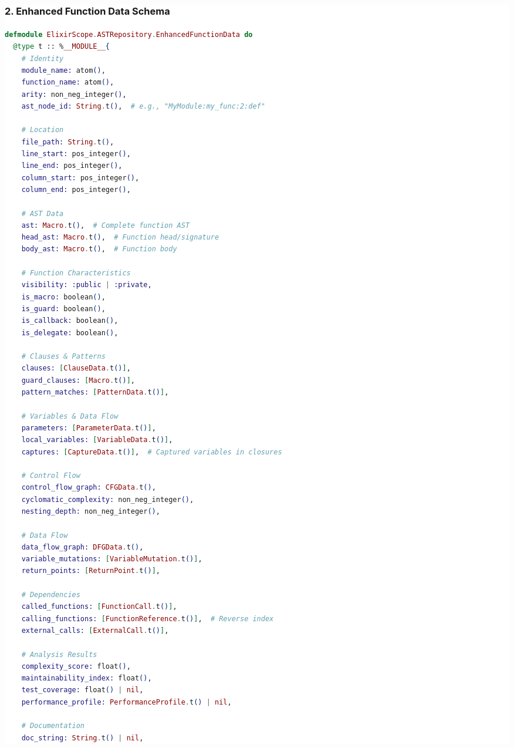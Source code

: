 ### 2. Enhanced Function Data Schema

```elixir
defmodule ElixirScope.ASTRepository.EnhancedFunctionData do
  @type t :: %__MODULE__{
    # Identity
    module_name: atom(),
    function_name: atom(),
    arity: non_neg_integer(),
    ast_node_id: String.t(),  # e.g., "MyModule:my_func:2:def"
    
    # Location
    file_path: String.t(),
    line_start: pos_integer(),
    line_end: pos_integer(),
    column_start: pos_integer(),
    column_end: pos_integer(),
    
    # AST Data
    ast: Macro.t(),  # Complete function AST
    head_ast: Macro.t(),  # Function head/signature
    body_ast: Macro.t(),  # Function body
    
    # Function Characteristics
    visibility: :public | :private,
    is_macro: boolean(),
    is_guard: boolean(),
    is_callback: boolean(),
    is_delegate: boolean(),
    
    # Clauses & Patterns
    clauses: [ClauseData.t()],
    guard_clauses: [Macro.t()],
    pattern_matches: [PatternData.t()],
    
    # Variables & Data Flow
    parameters: [ParameterData.t()],
    local_variables: [VariableData.t()],
    captures: [CaptureData.t()],  # Captured variables in closures
    
    # Control Flow
    control_flow_graph: CFGData.t(),
    cyclomatic_complexity: non_neg_integer(),
    nesting_depth: non_neg_integer(),
    
    # Data Flow
    data_flow_graph: DFGData.t(),
    variable_mutations: [VariableMutation.t()],
    return_points: [ReturnPoint.t()],
    
    # Dependencies
    called_functions: [FunctionCall.t()],
    calling_functions: [FunctionReference.t()],  # Reverse index
    external_calls: [ExternalCall.t()],
    
    # Analysis Results
    complexity_score: float(),
    maintainability_index: float(),
    test_coverage: float() | nil,
    performance_profile: PerformanceProfile.t() | nil,
    
    # Documentation
    doc_string: String.t() | nil,
```